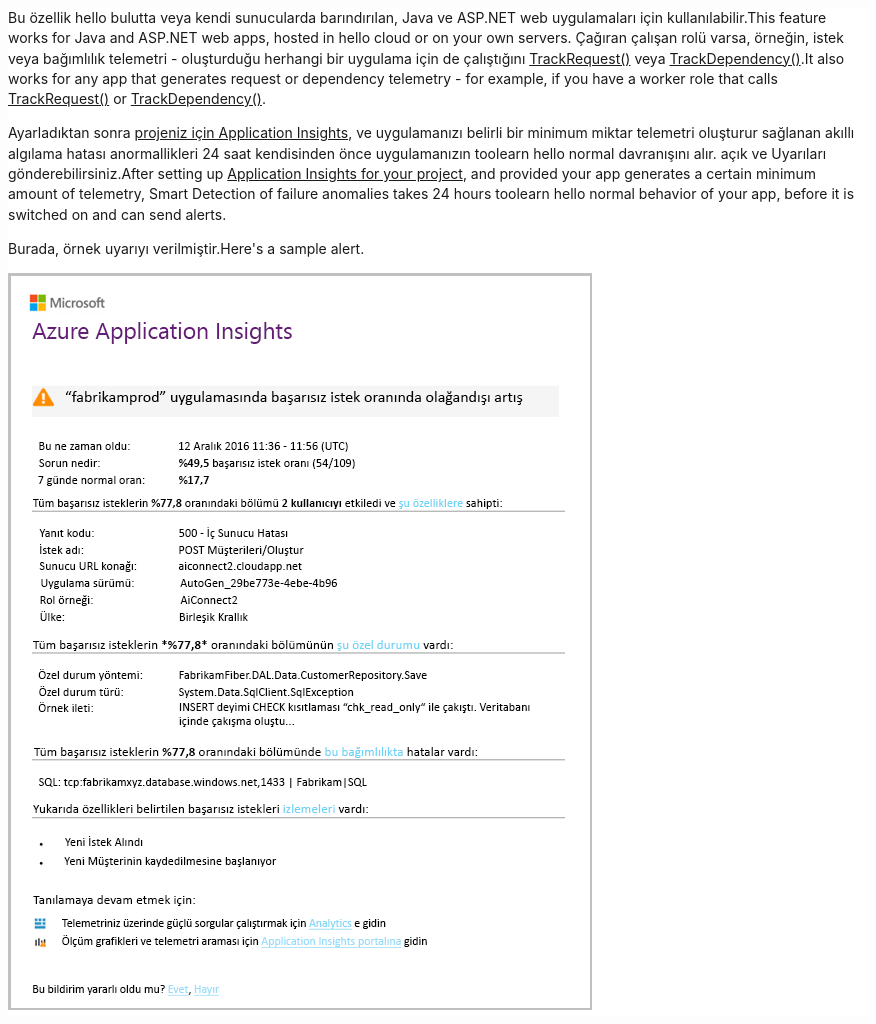 <span data-ttu-id="791c3-111">Bu özellik hello bulutta veya kendi sunucularda barındırılan, Java ve ASP.NET web uygulamaları için kullanılabilir.</span><span class="sxs-lookup"><span data-stu-id="791c3-111">This feature works for Java and ASP.NET web apps, hosted in hello cloud or on your own servers.</span></span> <span data-ttu-id="791c3-112">Çağıran çalışan rolü varsa, örneğin, istek veya bağımlılık telemetri - oluşturduğu herhangi bir uygulama için de çalıştığını [TrackRequest()](app-insights-api-custom-events-metrics.md#trackrequest) veya [TrackDependency()](app-insights-api-custom-events-metrics.md#trackdependency).</span><span class="sxs-lookup"><span data-stu-id="791c3-112">It also works for any app that generates request or dependency telemetry - for example, if you have a worker role that calls [TrackRequest()](app-insights-api-custom-events-metrics.md#trackrequest) or [TrackDependency()](app-insights-api-custom-events-metrics.md#trackdependency).</span></span>

<span data-ttu-id="791c3-113">Ayarladıktan sonra [projeniz için Application Insights](app-insights-overview.md), ve uygulamanızı belirli bir minimum miktar telemetri oluşturur sağlanan akıllı algılama hatası anormallikleri 24 saat kendisinden önce uygulamanızın toolearn hello normal davranışını alır. açık ve Uyarıları gönderebilirsiniz.</span><span class="sxs-lookup"><span data-stu-id="791c3-113">After setting up [Application Insights for your project](app-insights-overview.md), and provided your app generates a certain minimum amount of telemetry, Smart Detection of failure anomalies takes 24 hours toolearn hello normal behavior of your app, before it is switched on and can send alerts.</span></span>

<span data-ttu-id="791c3-114">Burada, örnek uyarıyı verilmiştir.</span><span class="sxs-lookup"><span data-stu-id="791c3-114">Here's a sample alert.</span></span>

![Küme çözümleme hatası geçici gösteren örnek akıllı algılaması Uyarısı](./media/app-insights-proactive-failure-diagnostics/013.png)

